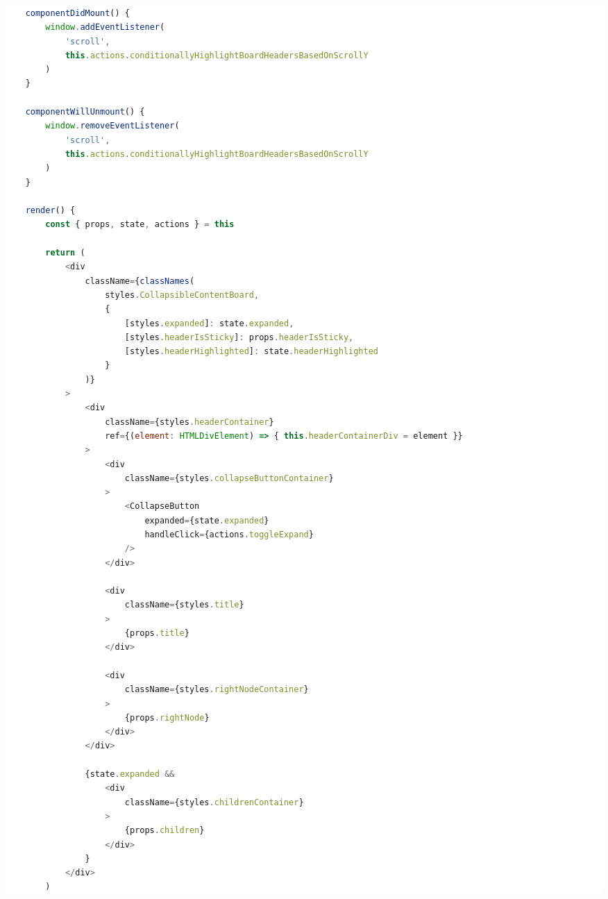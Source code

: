 ```js
    componentDidMount() {
        window.addEventListener(
            'scroll',
            this.actions.conditionallyHighlightBoardHeadersBasedOnScrollY
        )
    }

    componentWillUnmount() {
        window.removeEventListener(
            'scroll',
            this.actions.conditionallyHighlightBoardHeadersBasedOnScrollY
        )
    }

    render() {
        const { props, state, actions } = this

        return (
            <div
                className={classNames(
                    styles.CollapsibleContentBoard,
                    {
                        [styles.expanded]: state.expanded,
                        [styles.headerIsSticky]: props.headerIsSticky,
                        [styles.headerHighlighted]: state.headerHighlighted
                    }
                )}
            >
                <div
                    className={styles.headerContainer}
                    ref={(element: HTMLDivElement) => { this.headerContainerDiv = element }}
                >
                    <div
                        className={styles.collapseButtonContainer}
                    >
                        <CollapseButton
                            expanded={state.expanded}
                            handleClick={actions.toggleExpand}
                        />
                    </div>

                    <div
                        className={styles.title}
                    >
                        {props.title}
                    </div>

                    <div
                        className={styles.rightNodeContainer}
                    >
                        {props.rightNode}
                    </div>
                </div>
                
                {state.expanded &&
                    <div
                        className={styles.childrenContainer}
                    >
                        {props.children}
                    </div>
                }
            </div>
        )
```